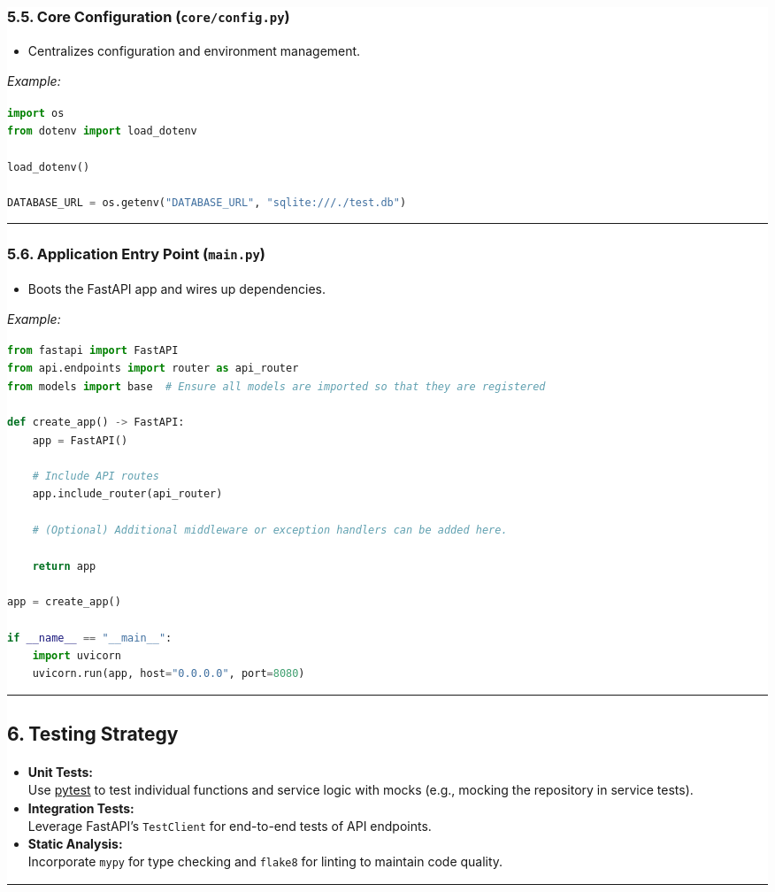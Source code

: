 
### 5.5. Core Configuration (`core/config.py`)

- Centralizes configuration and environment management.

_Example:_

```python
import os
from dotenv import load_dotenv

load_dotenv()

DATABASE_URL = os.getenv("DATABASE_URL", "sqlite:///./test.db")
```

---

### 5.6. Application Entry Point (`main.py`)

- Boots the FastAPI app and wires up dependencies.

_Example:_

```python
from fastapi import FastAPI
from api.endpoints import router as api_router
from models import base  # Ensure all models are imported so that they are registered

def create_app() -> FastAPI:
    app = FastAPI()

    # Include API routes
    app.include_router(api_router)

    # (Optional) Additional middleware or exception handlers can be added here.

    return app

app = create_app()

if __name__ == "__main__":
    import uvicorn
    uvicorn.run(app, host="0.0.0.0", port=8080)
```

---

## 6. Testing Strategy

- **Unit Tests:**  
  Use [pytest](https://docs.pytest.org/) to test individual functions and service logic with mocks (e.g., mocking the repository in service tests).
- **Integration Tests:**  
  Leverage FastAPI’s `TestClient` for end-to-end tests of API endpoints.
- **Static Analysis:**  
  Incorporate `mypy` for type checking and `flake8` for linting to maintain code quality.

---